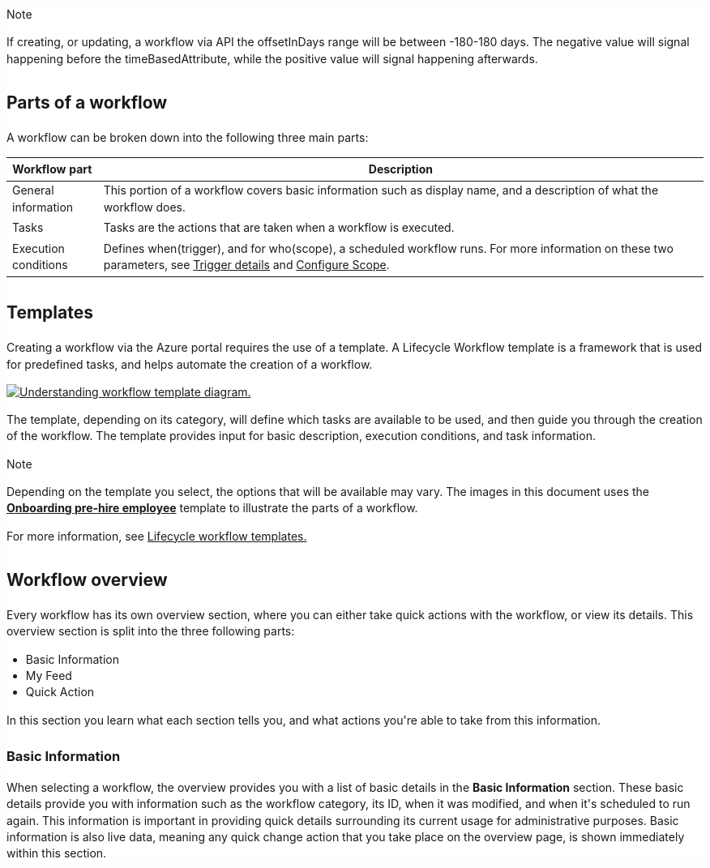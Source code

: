 > [!NOTE]
> If creating, or updating, a workflow via API the offsetInDays range will be between -180-180 days. The negative value will signal happening before the timeBasedAttribute, while the positive value will signal happening afterwards.

## Parts of a workflow 

A workflow can be broken down into the following three main parts:

|Workflow part|Description|
|-----|-----|
|General information|This portion of a workflow covers basic information such as display name, and a description of what the workflow does.|
|Tasks|Tasks are the actions that are taken when a workflow is executed.|
|Execution conditions| Defines when(trigger), and for who(scope), a scheduled workflow runs. For more information on these two parameters, see  [Trigger details](understanding-lifecycle-workflows.md#trigger-details) and [Configure Scope](understanding-lifecycle-workflows.md#configure-scope).|

## Templates

Creating a workflow via the Azure portal requires the use of a template. A Lifecycle Workflow template is a framework that is used for predefined tasks, and helps automate the creation of a workflow.  

  [![Understanding workflow template diagram.](media/understanding-lifecycle-workflows/workflow-3.png)](media/understanding-lifecycle-workflows/workflow-3.png#lightbox)

The template, depending on its category, will define which tasks are available to be used, and then guide you through the creation of the workflow. The template provides input for basic description, execution conditions, and task information.  

>[!NOTE]
>Depending on the template you select, the options that will be available may vary. The images in this document uses the [**Onboarding pre-hire employee**](lifecycle-workflow-templates.md#onboard-pre-hire-employee) template to illustrate the parts of a workflow.

For more information, see [Lifecycle workflow templates.](lifecycle-workflow-templates.md)

## Workflow overview

Every workflow has its own overview section, where you can either take quick actions with the workflow, or view its details. This overview section is split into the three following parts:

- Basic Information
- My Feed
- Quick Action

In this section you learn what each section tells you, and what actions you're able to take from this information.

### Basic Information

When selecting a workflow, the overview provides you with a list of basic details in the **Basic Information** section. These basic details provide you with information such as the workflow category, its ID, when it was modified, and when it's scheduled to run again. This information is important in providing quick details surrounding its current usage for administrative purposes. Basic information is also live data, meaning any quick change action that you take place on the overview page, is shown immediately within this section.
